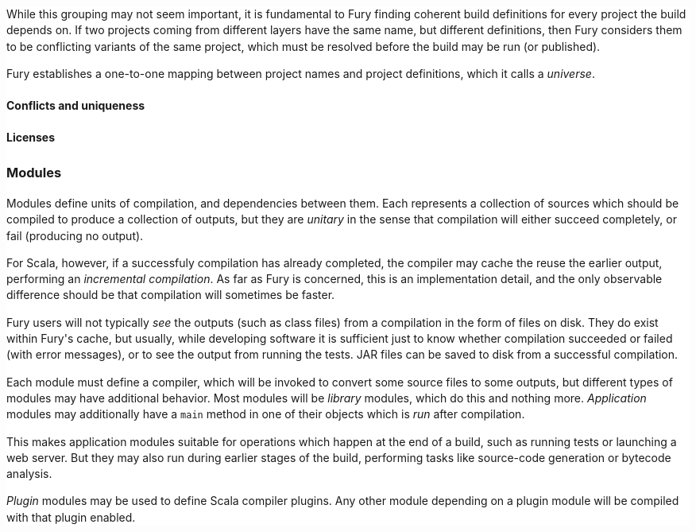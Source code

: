 While this grouping may not seem important, it is fundamental to Fury finding coherent build definitions for
every project the build depends on. If two projects coming from different layers have the same name, but
different definitions, then Fury considers them to be conflicting variants of the same project, which must be
resolved before the build may be run (or published).

Fury establishes a one-to-one mapping between project names and project definitions, which it calls a
_universe_.

#### Conflicts and uniqueness

#### Licenses

### Modules

Modules define units of compilation, and dependencies between them. Each represents a collection of sources
which should be compiled to produce a collection of outputs, but they are _unitary_ in the sense that
compilation will either succeed completely, or fail (producing no output).

For Scala, however, if a successfuly compilation has already completed, the compiler may cache the reuse the
earlier output, performing an _incremental compilation_. As far as Fury is concerned, this is an implementation
detail, and the only observable difference should be that compilation will sometimes be faster.

Fury users will not typically _see_ the outputs (such as class files) from a compilation in the form of files
on disk. They do exist within Fury's cache, but usually, while developing software it is sufficient just to
know whether compilation succeeded or failed (with error messages), or to see the output from running the
tests. JAR files can be saved to disk from a successful compilation.

Each module must define a compiler, which will be invoked to convert some source files to some outputs, but
different types of modules may have additional behavior. Most modules will be _library_ modules, which do this
and nothing more. _Application_ modules may additionally have a `main` method in one of their objects which is
_run_ after compilation.

This makes application modules suitable for operations which happen at the end of a build, such as running
tests or launching a web server. But they may also run during earlier stages of the build, performing tasks like
source-code generation or bytecode analysis.

_Plugin_ modules may be used to define Scala compiler plugins. Any other module depending on a plugin module
will be compiled with that plugin enabled.
